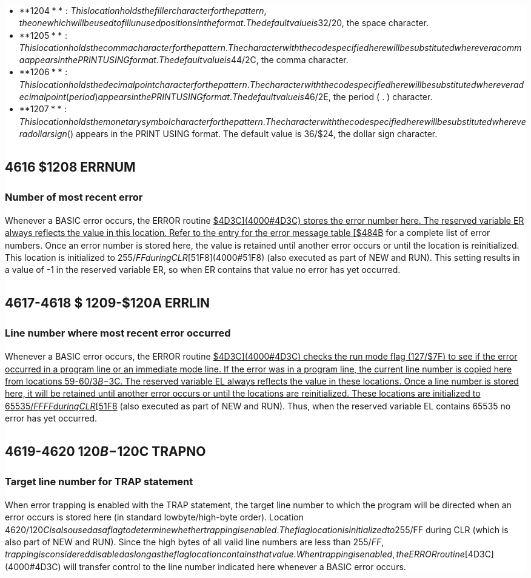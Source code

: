 * **$1204**: This location holds the filler character for the pattern,
the one which will be used to fill unused positions in the
format. The default value is 32/$20, the space character.
* **$1205**: This location holds the comma character for the
pattern. The character with the code specified here will be
substituted wherever a comma appears in the PRINT USING
format. The default value is 44/$2C, the comma character.
* **$1206**: This location holds the decimal point character for
the pattern. The character with the code specified here will be
substituted wherever a decimal point (period) appears in the
PRINT USING format. The default value is 46/$2E, the period
( . ) character.
* **$1207**: This location holds the monetary symbol character for the
pattern. The character with the code specified here
will be substituted wherever a dollar sign ($) appears in the
PRINT USING format. The default value is 36/$24, the dollar
sign character.

## 4616 $1208 ERRNUM <a name="1208"></a>
### Number of most recent error
Whenever a BASIC error occurs, the ERROR routine [$4D3C](4000#4D3C)
stores the error number here. The reserved variable ER always
reflects the value in this location. Refer to the entry for the error
message table [$484B](4000#484B) for a complete list of
error numbers. Once an error number is stored here, the value
is retained until another error occurs or until the location is
reinitialized. This location is initialized to 255/$FF during CLR
[$51F8](4000#51F8) (also executed as part of NEW and RUN). This setting
results in a value of -1 in the reserved variable ER, so when
ER contains that value no error has yet occurred.

## 4617-4618 $ 1209-$120A ERRLIN <a name="1209"></a>
### Line number where most recent error occurred
Whenever a BASIC error occurs, the ERROR routine [$4D3C](4000#4D3C)
checks the run mode flag (127/$7F) to see if the error occurred
in a program line or an immediate mode line. If the error was
in a program line, the current line number is copied
here from locations 59-60/$3B-$3C. The reserved variable EL
always reflects the value in these locations. Once a line number
is stored here, it will be retained until another error occurs
or until the locations are reinitialized. These locations are
initialized to 65535/$FFFF during CLR [$51F8](4000#51F8) (also executed as
part of NEW and RUN). Thus, when the reserved variable EL
contains 65535 no error has yet occurred.

## 4619-4620 $120B-$120C TRAPNO <a name="120B"></a>
### Target line number for TRAP statement
When error trapping is enabled with the TRAP statement, the
target line number to which the program will be directed
when an error occurs is stored here (in standard lowbyte/high-byte order).
Location 4620/$120C is also used as a
flag to determine whether trapping is enabled. The flag location is
initialized to 255/$FF during CLR (which is also part of
NEW and RUN). Since the high bytes of all valid line numbers are less
than 255/$FF, trapping is considered disabled as
long as the flag location contains that value. When trapping is
enabled, the ERROR routine [$4D3C](4000#4D3C) will transfer control to
the line number indicated here whenever a BASIC error occurs.
